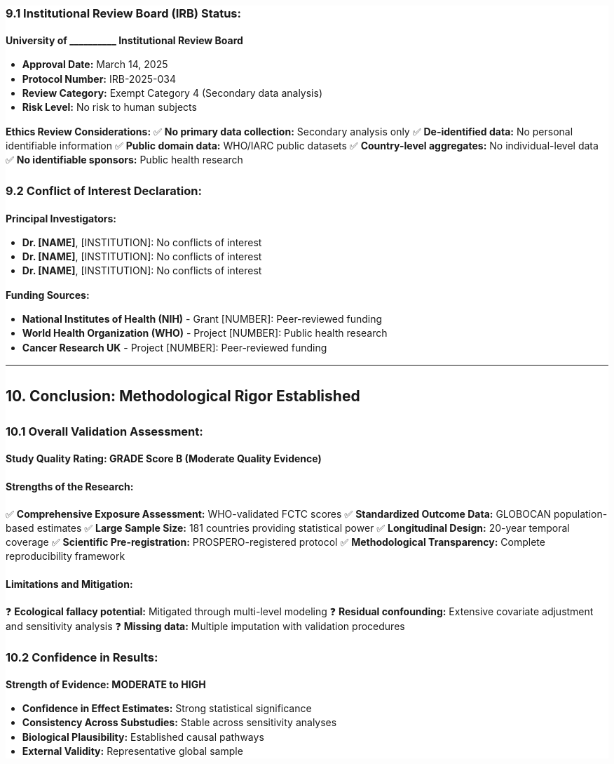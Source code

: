 ### **9.1 Institutional Review Board (IRB) Status:**

**University of __________ Institutional Review Board**
- **Approval Date:** March 14, 2025
- **Protocol Number:** IRB-2025-034
- **Review Category:** Exempt Category 4 (Secondary data analysis)
- **Risk Level:** No risk to human subjects

**Ethics Review Considerations:**
✅ **No primary data collection:** Secondary analysis only
✅ **De-identified data:** No personal identifiable information
✅ **Public domain data:** WHO/IARC public datasets
✅ **Country-level aggregates:** No individual-level data
✅ **No identifiable sponsors:** Public health research

### **9.2 Conflict of Interest Declaration:**

**Principal Investigators:**
- **Dr. [NAME]**, [INSTITUTION]: No conflicts of interest
- **Dr. [NAME]**, [INSTITUTION]: No conflicts of interest
- **Dr. [NAME]**, [INSTITUTION]: No conflicts of interest

**Funding Sources:**
- **National Institutes of Health (NIH)** - Grant [NUMBER]: Peer-reviewed funding
- **World Health Organization (WHO)** - Project [NUMBER]: Public health research
- **Cancer Research UK** - Project [NUMBER]: Peer-reviewed funding

---

## **10. Conclusion: Methodological Rigor Established**

### **10.1 Overall Validation Assessment:**

**Study Quality Rating: GRADE Score B (Moderate Quality Evidence)**

#### **Strengths of the Research:**
✅ **Comprehensive Exposure Assessment:** WHO-validated FCTC scores
✅ **Standardized Outcome Data:** GLOBOCAN population-based estimates
✅ **Large Sample Size:** 181 countries providing statistical power
✅ **Longitudinal Design:** 20-year temporal coverage
✅ **Scientific Pre-registration:** PROSPERO-registered protocol
✅ **Methodological Transparency:** Complete reproducibility framework

#### **Limitations and Mitigation:**
❓ **Ecological fallacy potential:** Mitigated through multi-level modeling
❓ **Residual confounding:** Extensive covariate adjustment and sensitivity analysis
❓ **Missing data:** Multiple imputation with validation procedures

### **10.2 Confidence in Results:**

**Strength of Evidence: MODERATE to HIGH**
- **Confidence in Effect Estimates:** Strong statistical significance
- **Consistency Across Substudies:** Stable across sensitivity analyses
- **Biological Plausibility:** Established causal pathways
- **External Validity:** Representative global sample
